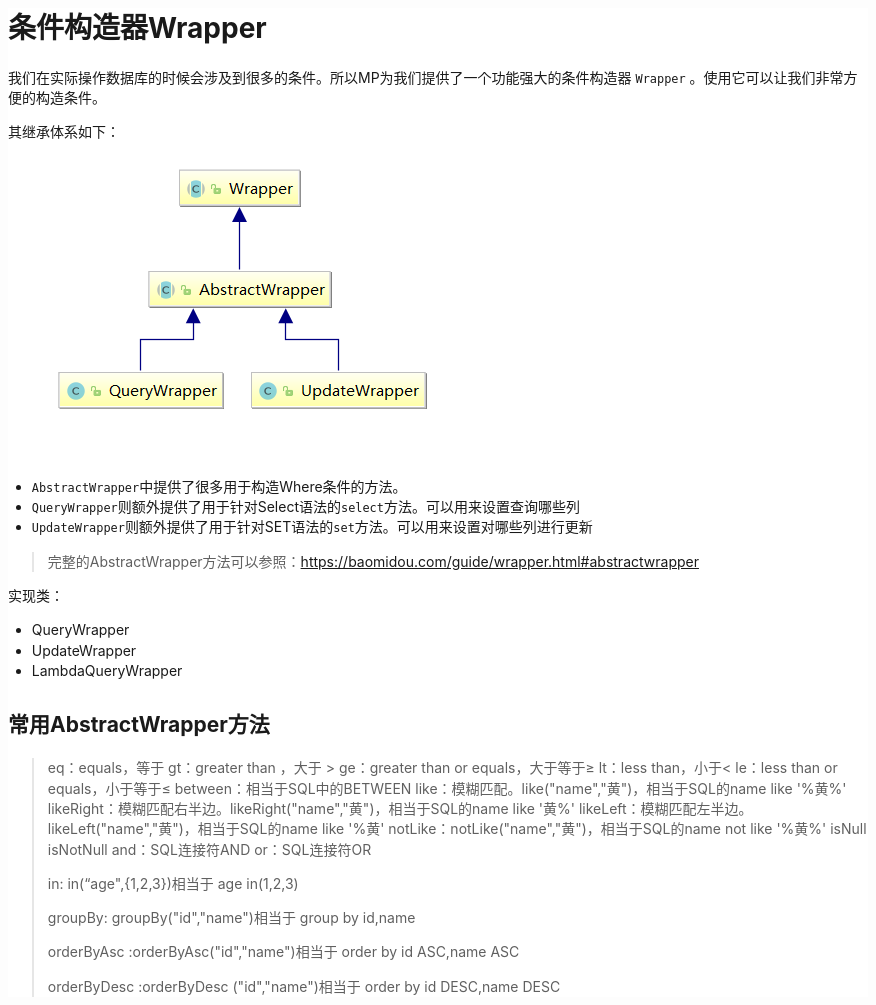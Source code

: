 # 条件构造器Wrapper

我们在实际操作数据库的时候会涉及到很多的条件。所以MP为我们提供了一个功能强大的条件构造器 `Wrapper` 。使用它可以让我们非常方便的构造条件。



其继承体系如下：

![image-20220624202420351](mybatis-plus.assets/image-20220624202420351.png)

- `AbstractWrapper`中提供了很多用于构造Where条件的方法。
- `QueryWrapper`则额外提供了用于针对Select语法的`select`方法。可以用来设置查询哪些列
- `UpdateWrapper`则额外提供了用于针对SET语法的`set`方法。可以用来设置对哪些列进行更新

>完整的AbstractWrapper方法可以参照：https://baomidou.com/guide/wrapper.html#abstractwrapper



实现类：

- QueryWrapper
- UpdateWrapper
- LambdaQueryWrapper



## 常用AbstractWrapper方法

> eq：equals，等于
> gt：greater than ，大于 >
> ge：greater than or equals，大于等于≥
> lt：less than，小于<
> le：less than or equals，小于等于≤
> between：相当于SQL中的BETWEEN
> like：模糊匹配。like("name","黄")，相当于SQL的name like '%黄%'
> likeRight：模糊匹配右半边。likeRight("name","黄")，相当于SQL的name like '黄%'
> likeLeft：模糊匹配左半边。likeLeft("name","黄")，相当于SQL的name like '%黄'
> notLike：notLike("name","黄")，相当于SQL的name not like '%黄%'
> isNull
> isNotNull
> and：SQL连接符AND
> or：SQL连接符OR
>
> in: in(“age",{1,2,3})相当于 age in(1,2,3)
>
> groupBy: groupBy("id","name")相当于 group by id,name
>
> orderByAsc :orderByAsc("id","name")相当于 order by id ASC,name ASC
>
> orderByDesc :orderByDesc ("id","name")相当于 order by id DESC,name DESC
